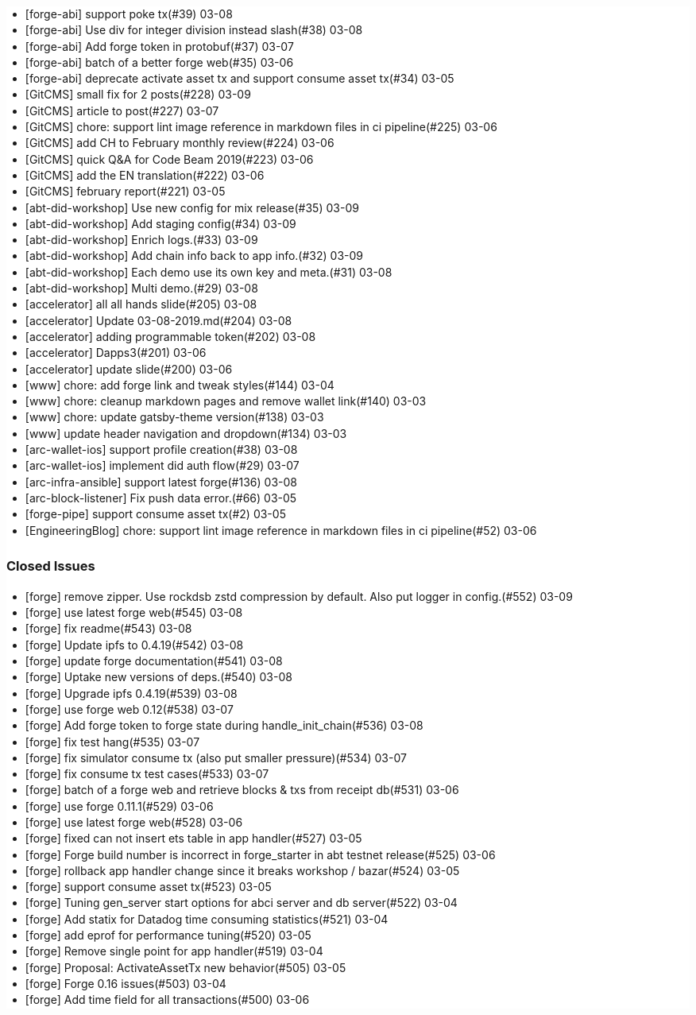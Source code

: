 - [forge-abi] support poke tx(#39) 03-08
- [forge-abi] Use div for integer division instead slash(#38) 03-08
- [forge-abi] Add forge token in protobuf(#37) 03-07
- [forge-abi] batch of a better forge web(#35) 03-06
- [forge-abi] deprecate activate asset tx and support consume asset tx(#34) 03-05
- [GitCMS] small fix for 2 posts(#228) 03-09
- [GitCMS] article to post(#227) 03-07
- [GitCMS] chore: support lint image reference in markdown files in ci pipeline(#225) 03-06
- [GitCMS] add CH to February monthly review(#224) 03-06
- [GitCMS] quick Q&A for Code Beam 2019(#223) 03-06
- [GitCMS] add the EN translation(#222) 03-06
- [GitCMS] february report(#221) 03-05
- [abt-did-workshop] Use new config for mix release(#35) 03-09
- [abt-did-workshop] Add staging config(#34) 03-09
- [abt-did-workshop] Enrich logs.(#33) 03-09
- [abt-did-workshop] Add chain info back to app info.(#32) 03-09
- [abt-did-workshop] Each demo use its own key and meta.(#31) 03-08
- [abt-did-workshop] Multi demo.(#29) 03-08
- [accelerator] all all hands slide(#205) 03-08
- [accelerator] Update 03-08-2019.md(#204) 03-08
- [accelerator] adding programmable token(#202) 03-08
- [accelerator] Dapps3(#201) 03-06
- [accelerator] update slide(#200) 03-06
- [www] chore: add forge link and tweak styles(#144) 03-04
- [www] chore: cleanup markdown pages and remove wallet link(#140) 03-03
- [www] chore: update gatsby-theme version(#138) 03-03
- [www] update header navigation and dropdown(#134) 03-03
- [arc-wallet-ios] support profile creation(#38) 03-08
- [arc-wallet-ios] implement did auth flow(#29) 03-07
- [arc-infra-ansible] support latest forge(#136) 03-08
- [arc-block-listener] Fix push data error.(#66) 03-05
- [forge-pipe] support consume asset tx(#2) 03-05
- [EngineeringBlog] chore: support lint image reference in markdown files in ci pipeline(#52) 03-06



### Closed Issues

- [forge] remove zipper. Use rockdsb zstd compression by default. Also put logger in config.(#552) 03-09
- [forge] use latest forge web(#545) 03-08
- [forge] fix readme(#543) 03-08
- [forge] Update ipfs to 0.4.19(#542) 03-08
- [forge] update forge documentation(#541) 03-08
- [forge] Uptake new versions of deps.(#540) 03-08
- [forge] Upgrade ipfs 0.4.19(#539) 03-08
- [forge] use forge web 0.12(#538) 03-07
- [forge] Add forge token to forge state during handle_init_chain(#536) 03-08
- [forge] fix test hang(#535) 03-07
- [forge] fix simulator consume tx (also put smaller pressure)(#534) 03-07
- [forge] fix consume tx test cases(#533) 03-07
- [forge] batch of a forge web and retrieve blocks & txs from receipt db(#531) 03-06
- [forge] use forge 0.11.1(#529) 03-06
- [forge] use latest forge web(#528) 03-06
- [forge] fixed can not insert ets table in app handler(#527) 03-05
- [forge] Forge build number is incorrect in forge_starter in abt testnet release(#525) 03-06
- [forge] rollback app handler change since it breaks workshop / bazar(#524) 03-05
- [forge] support consume asset tx(#523) 03-05
- [forge] Tuning gen_server start options for abci server and db server(#522) 03-04
- [forge] Add statix for Datadog time consuming statistics(#521) 03-04
- [forge] add eprof for performance tuning(#520) 03-05
- [forge] Remove single point for app handler(#519) 03-04
- [forge] Proposal: ActivateAssetTx new behavior(#505) 03-05
- [forge] Forge 0.16 issues(#503) 03-04
- [forge] Add time field for all transactions(#500) 03-06